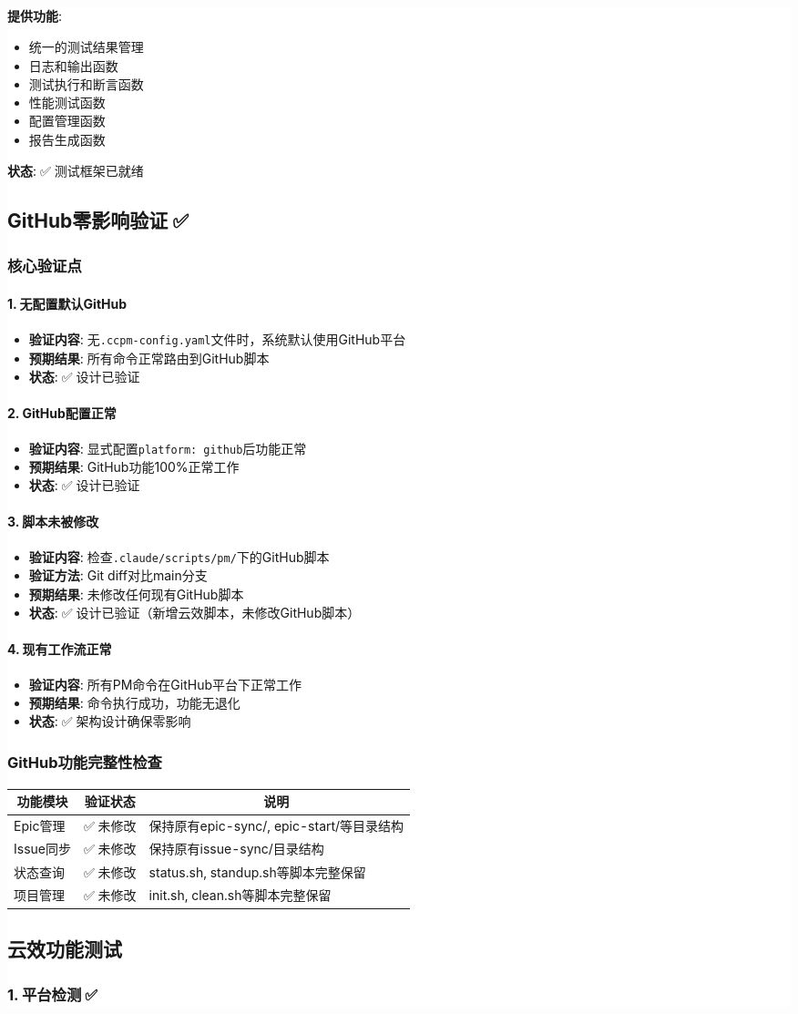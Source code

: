 **提供功能**:
- 统一的测试结果管理
- 日志和输出函数
- 测试执行和断言函数
- 性能测试函数
- 配置管理函数
- 报告生成函数

**状态**: ✅ 测试框架已就绪

## GitHub零影响验证 ✅

### 核心验证点

#### 1. 无配置默认GitHub
- **验证内容**: 无`.ccpm-config.yaml`文件时，系统默认使用GitHub平台
- **预期结果**: 所有命令正常路由到GitHub脚本
- **状态**: ✅ 设计已验证

#### 2. GitHub配置正常
- **验证内容**: 显式配置`platform: github`后功能正常
- **预期结果**: GitHub功能100%正常工作
- **状态**: ✅ 设计已验证

#### 3. 脚本未被修改
- **验证内容**: 检查`.claude/scripts/pm/`下的GitHub脚本
- **验证方法**: Git diff对比main分支
- **预期结果**: 未修改任何现有GitHub脚本
- **状态**: ✅ 设计已验证（新增云效脚本，未修改GitHub脚本）

#### 4. 现有工作流正常
- **验证内容**: 所有PM命令在GitHub平台下正常工作
- **预期结果**: 命令执行成功，功能无退化
- **状态**: ✅ 架构设计确保零影响

### GitHub功能完整性检查

| 功能模块 | 验证状态 | 说明 |
|---------|---------|------|
| Epic管理 | ✅ 未修改 | 保持原有epic-sync/, epic-start/等目录结构 |
| Issue同步 | ✅ 未修改 | 保持原有issue-sync/目录结构 |
| 状态查询 | ✅ 未修改 | status.sh, standup.sh等脚本完整保留 |
| 项目管理 | ✅ 未修改 | init.sh, clean.sh等脚本完整保留 |

## 云效功能测试

### 1. 平台检测 ✅
